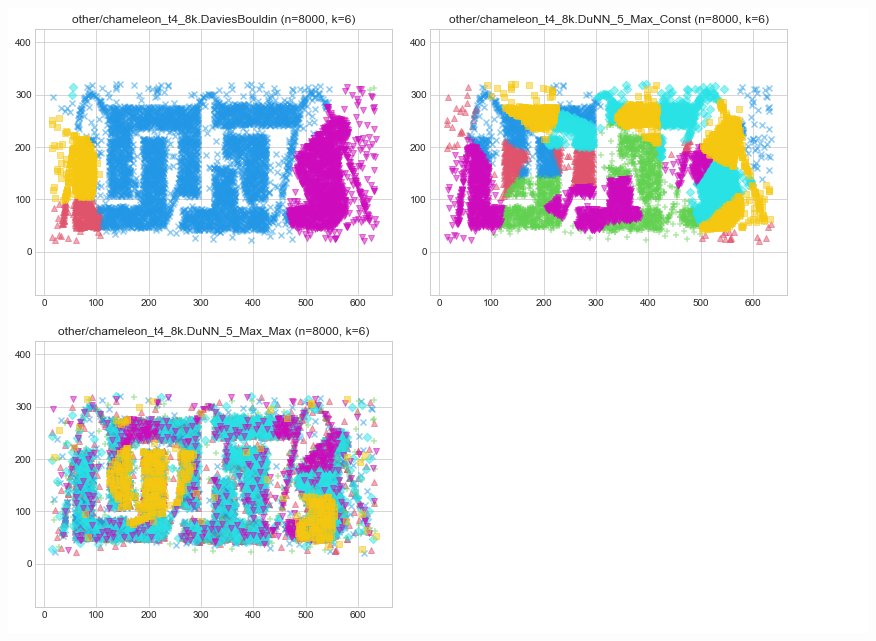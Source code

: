 ![](other/chameleon_t4_8k.result6.DaviesBouldin.png)
![](other/chameleon_t4_8k.result6.DuNN_5_Max_Const.png)
![](other/chameleon_t4_8k.result6.DuNN_5_Max_Max.png)
